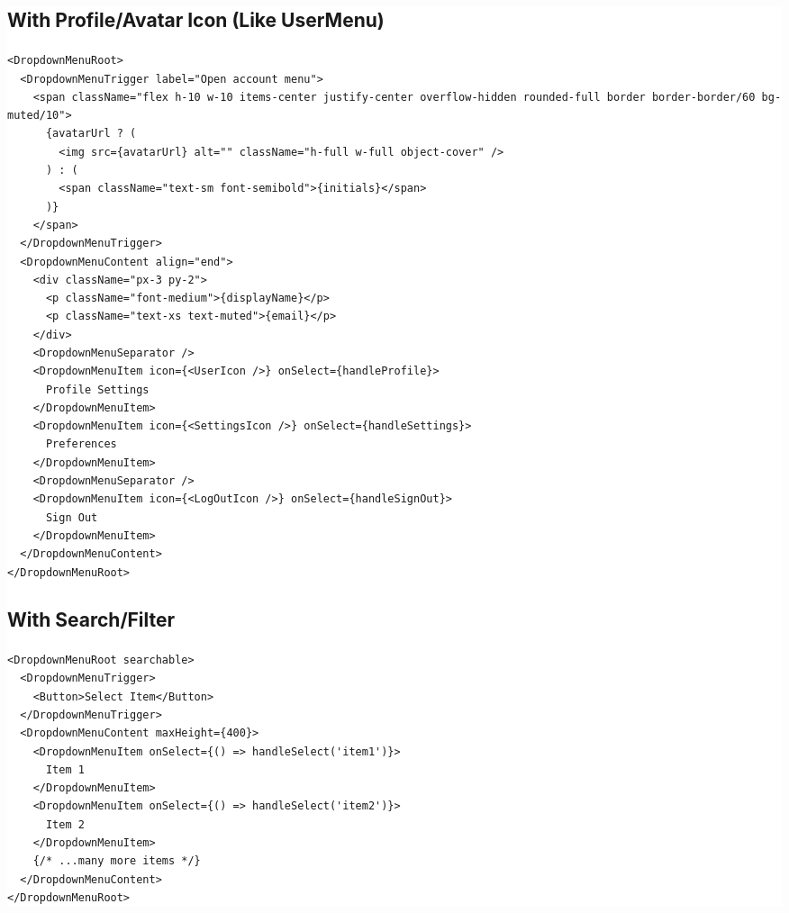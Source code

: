 ## With Profile/Avatar Icon (Like UserMenu)

```tsx
<DropdownMenuRoot>
  <DropdownMenuTrigger label="Open account menu">
    <span className="flex h-10 w-10 items-center justify-center overflow-hidden rounded-full border border-border/60 bg-muted/10">
      {avatarUrl ? (
        <img src={avatarUrl} alt="" className="h-full w-full object-cover" />
      ) : (
        <span className="text-sm font-semibold">{initials}</span>
      )}
    </span>
  </DropdownMenuTrigger>
  <DropdownMenuContent align="end">
    <div className="px-3 py-2">
      <p className="font-medium">{displayName}</p>
      <p className="text-xs text-muted">{email}</p>
    </div>
    <DropdownMenuSeparator />
    <DropdownMenuItem icon={<UserIcon />} onSelect={handleProfile}>
      Profile Settings
    </DropdownMenuItem>
    <DropdownMenuItem icon={<SettingsIcon />} onSelect={handleSettings}>
      Preferences
    </DropdownMenuItem>
    <DropdownMenuSeparator />
    <DropdownMenuItem icon={<LogOutIcon />} onSelect={handleSignOut}>
      Sign Out
    </DropdownMenuItem>
  </DropdownMenuContent>
</DropdownMenuRoot>
```

## With Search/Filter

```tsx
<DropdownMenuRoot searchable>
  <DropdownMenuTrigger>
    <Button>Select Item</Button>
  </DropdownMenuTrigger>
  <DropdownMenuContent maxHeight={400}>
    <DropdownMenuItem onSelect={() => handleSelect('item1')}>
      Item 1
    </DropdownMenuItem>
    <DropdownMenuItem onSelect={() => handleSelect('item2')}>
      Item 2
    </DropdownMenuItem>
    {/* ...many more items */}
  </DropdownMenuContent>
</DropdownMenuRoot>
```
